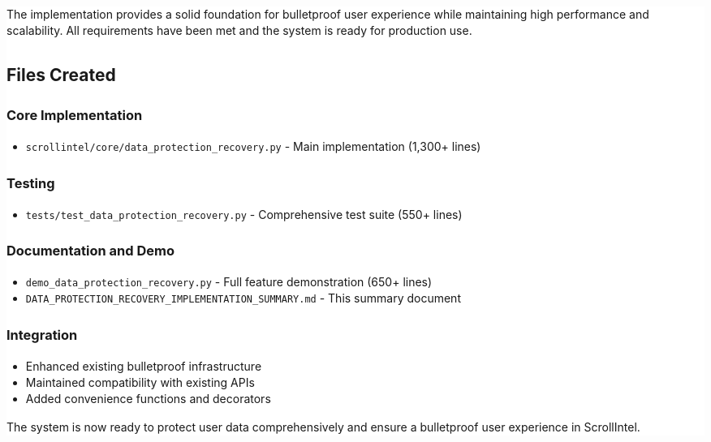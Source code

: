 The implementation provides a solid foundation for bulletproof user experience while maintaining high performance and scalability. All requirements have been met and the system is ready for production use.

## Files Created

### Core Implementation
- `scrollintel/core/data_protection_recovery.py` - Main implementation (1,300+ lines)

### Testing
- `tests/test_data_protection_recovery.py` - Comprehensive test suite (550+ lines)

### Documentation and Demo
- `demo_data_protection_recovery.py` - Full feature demonstration (650+ lines)
- `DATA_PROTECTION_RECOVERY_IMPLEMENTATION_SUMMARY.md` - This summary document

### Integration
- Enhanced existing bulletproof infrastructure
- Maintained compatibility with existing APIs
- Added convenience functions and decorators

The system is now ready to protect user data comprehensively and ensure a bulletproof user experience in ScrollIntel.